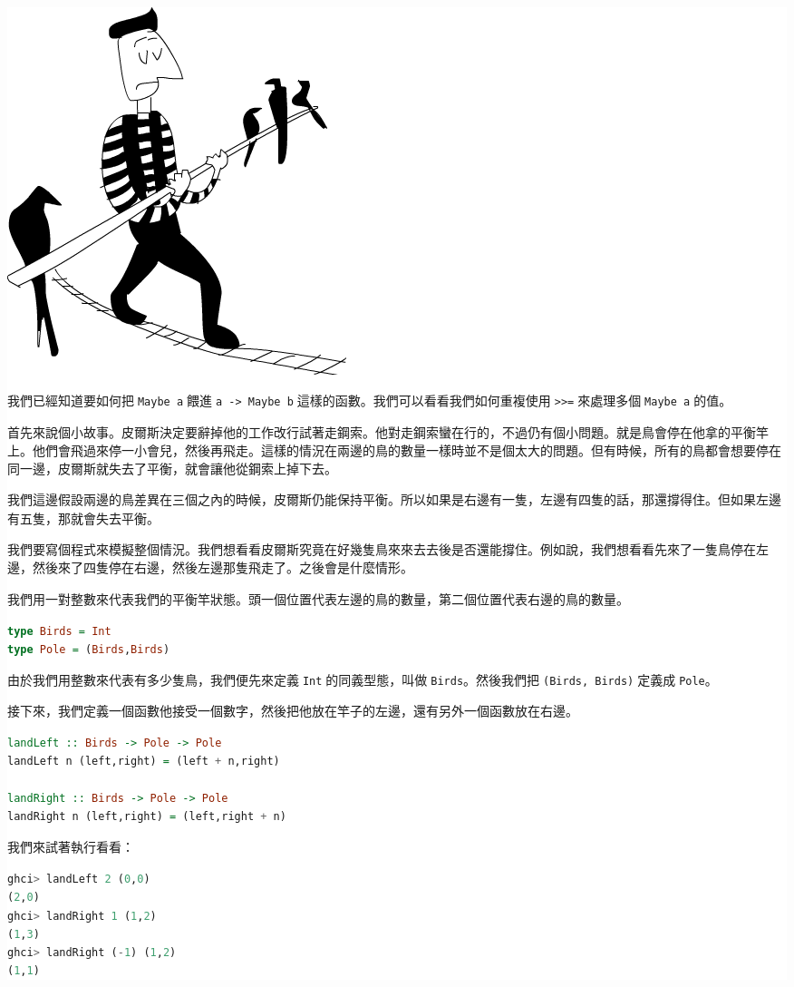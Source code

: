 ![](../../.gitbook/assets/pierre%20%281%29.png)

我們已經知道要如何把 `Maybe a` 餵進 `a -> Maybe b` 這樣的函數。我們可以看看我們如何重複使用 `>>=` 來處理多個 `Maybe a` 的值。

首先來說個小故事。皮爾斯決定要辭掉他的工作改行試著走鋼索。他對走鋼索蠻在行的，不過仍有個小問題。就是鳥會停在他拿的平衡竿上。他們會飛過來停一小會兒，然後再飛走。這樣的情況在兩邊的鳥的數量一樣時並不是個太大的問題。但有時候，所有的鳥都會想要停在同一邊，皮爾斯就失去了平衡，就會讓他從鋼索上掉下去。

我們這邊假設兩邊的鳥差異在三個之內的時候，皮爾斯仍能保持平衡。所以如果是右邊有一隻，左邊有四隻的話，那還撐得住。但如果左邊有五隻，那就會失去平衡。

我們要寫個程式來模擬整個情況。我們想看看皮爾斯究竟在好幾隻鳥來來去去後是否還能撐住。例如說，我們想看看先來了一隻鳥停在左邊，然後來了四隻停在右邊，然後左邊那隻飛走了。之後會是什麼情形。

我們用一對整數來代表我們的平衡竿狀態。頭一個位置代表左邊的鳥的數量，第二個位置代表右邊的鳥的數量。

```haskell
type Birds = Int  
type Pole = (Birds,Birds)
```

由於我們用整數來代表有多少隻鳥，我們便先來定義 `Int` 的同義型態，叫做 `Birds`。然後我們把 `(Birds, Birds)` 定義成 `Pole`。

接下來，我們定義一個函數他接受一個數字，然後把他放在竿子的左邊，還有另外一個函數放在右邊。

```haskell
landLeft :: Birds -> Pole -> Pole  
landLeft n (left,right) = (left + n,right)  

landRight :: Birds -> Pole -> Pole  
landRight n (left,right) = (left,right + n)
```

我們來試著執行看看：

```haskell
ghci> landLeft 2 (0,0)  
(2,0)  
ghci> landRight 1 (1,2)  
(1,3)  
ghci> landRight (-1) (1,2)  
(1,1)
```
